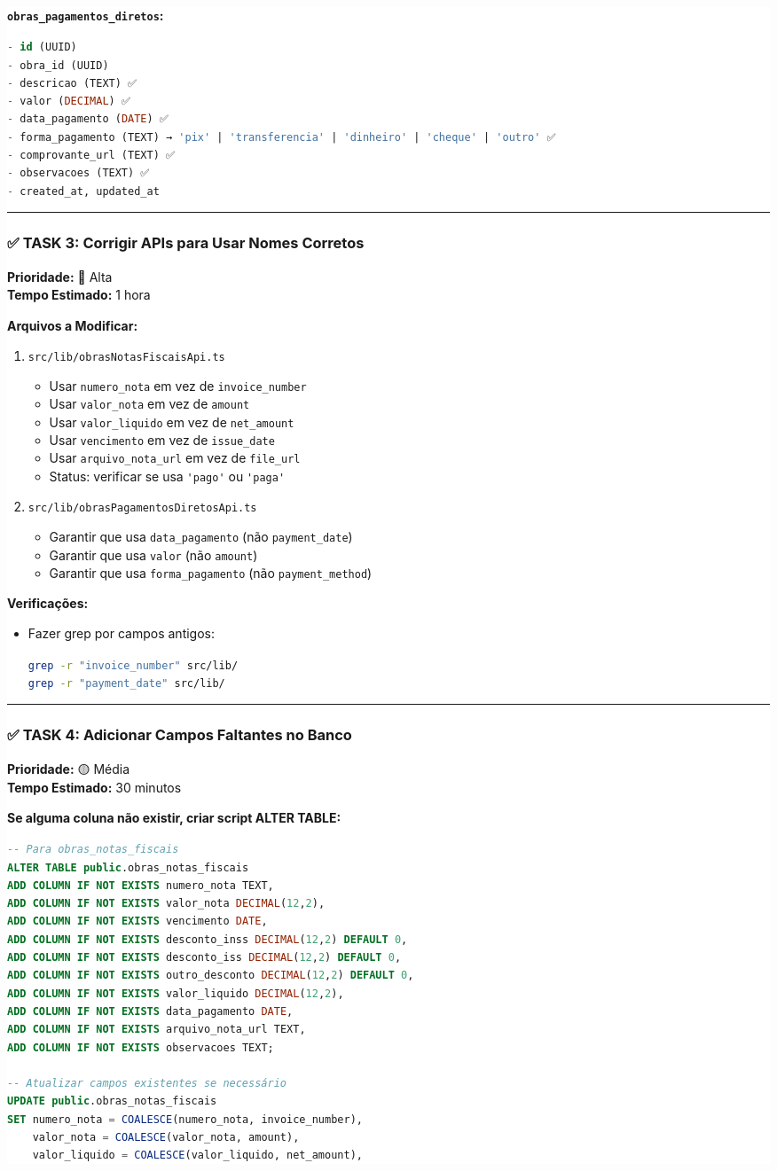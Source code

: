 **`obras_pagamentos_diretos`:**
```sql
- id (UUID)
- obra_id (UUID)
- descricao (TEXT) ✅
- valor (DECIMAL) ✅
- data_pagamento (DATE) ✅
- forma_pagamento (TEXT) → 'pix' | 'transferencia' | 'dinheiro' | 'cheque' | 'outro' ✅
- comprovante_url (TEXT) ✅
- observacoes (TEXT) ✅
- created_at, updated_at
```

---

### ✅ **TASK 3: Corrigir APIs para Usar Nomes Corretos**
**Prioridade:** 🔴 Alta  
**Tempo Estimado:** 1 hora

**Arquivos a Modificar:**
1. `src/lib/obrasNotasFiscaisApi.ts`
   - Usar `numero_nota` em vez de `invoice_number`
   - Usar `valor_nota` em vez de `amount`
   - Usar `valor_liquido` em vez de `net_amount`
   - Usar `vencimento` em vez de `issue_date`
   - Usar `arquivo_nota_url` em vez de `file_url`
   - Status: verificar se usa `'pago'` ou `'paga'`

2. `src/lib/obrasPagamentosDiretosApi.ts`
   - Garantir que usa `data_pagamento` (não `payment_date`)
   - Garantir que usa `valor` (não `amount`)
   - Garantir que usa `forma_pagamento` (não `payment_method`)

**Verificações:**
- Fazer grep por campos antigos:
  ```bash
  grep -r "invoice_number" src/lib/
  grep -r "payment_date" src/lib/
  ```

---

### ✅ **TASK 4: Adicionar Campos Faltantes no Banco**
**Prioridade:** 🟡 Média  
**Tempo Estimado:** 30 minutos

**Se alguma coluna não existir, criar script ALTER TABLE:**

```sql
-- Para obras_notas_fiscais
ALTER TABLE public.obras_notas_fiscais
ADD COLUMN IF NOT EXISTS numero_nota TEXT,
ADD COLUMN IF NOT EXISTS valor_nota DECIMAL(12,2),
ADD COLUMN IF NOT EXISTS vencimento DATE,
ADD COLUMN IF NOT EXISTS desconto_inss DECIMAL(12,2) DEFAULT 0,
ADD COLUMN IF NOT EXISTS desconto_iss DECIMAL(12,2) DEFAULT 0,
ADD COLUMN IF NOT EXISTS outro_desconto DECIMAL(12,2) DEFAULT 0,
ADD COLUMN IF NOT EXISTS valor_liquido DECIMAL(12,2),
ADD COLUMN IF NOT EXISTS data_pagamento DATE,
ADD COLUMN IF NOT EXISTS arquivo_nota_url TEXT,
ADD COLUMN IF NOT EXISTS observacoes TEXT;

-- Atualizar campos existentes se necessário
UPDATE public.obras_notas_fiscais
SET numero_nota = COALESCE(numero_nota, invoice_number),
    valor_nota = COALESCE(valor_nota, amount),
    valor_liquido = COALESCE(valor_liquido, net_amount),
```